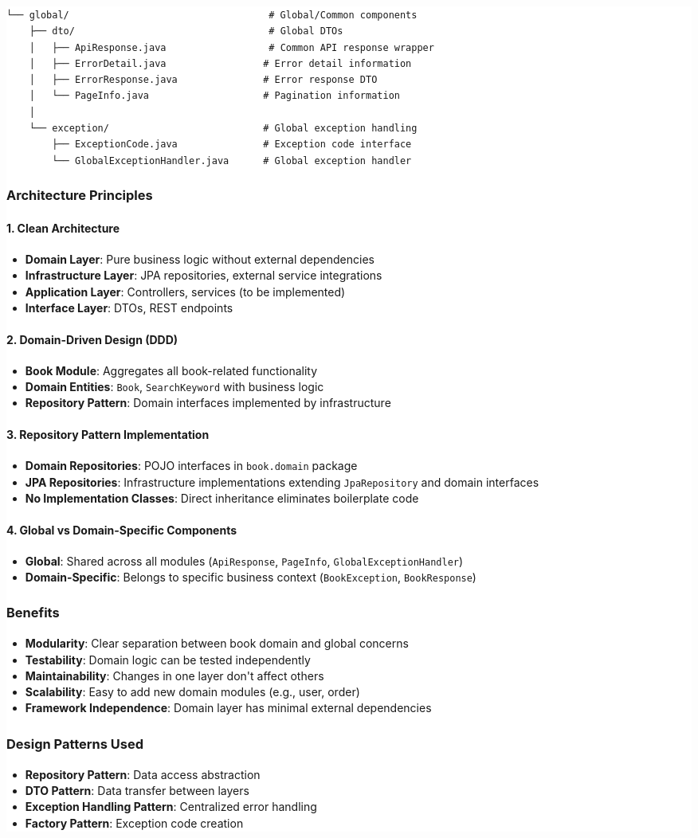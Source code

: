 ```
└── global/                                   # Global/Common components
    ├── dto/                                  # Global DTOs
    │   ├── ApiResponse.java                  # Common API response wrapper
    │   ├── ErrorDetail.java                 # Error detail information
    │   ├── ErrorResponse.java               # Error response DTO
    │   └── PageInfo.java                    # Pagination information
    │
    └── exception/                           # Global exception handling
        ├── ExceptionCode.java               # Exception code interface
        └── GlobalExceptionHandler.java      # Global exception handler
```

### Architecture Principles

#### 1. Clean Architecture
- **Domain Layer**: Pure business logic without external dependencies
- **Infrastructure Layer**: JPA repositories, external service integrations
- **Application Layer**: Controllers, services (to be implemented)
- **Interface Layer**: DTOs, REST endpoints

#### 2. Domain-Driven Design (DDD)
- **Book Module**: Aggregates all book-related functionality
- **Domain Entities**: `Book`, `SearchKeyword` with business logic
- **Repository Pattern**: Domain interfaces implemented by infrastructure

#### 3. Repository Pattern Implementation
- **Domain Repositories**: POJO interfaces in `book.domain` package
- **JPA Repositories**: Infrastructure implementations extending `JpaRepository` and domain interfaces
- **No Implementation Classes**: Direct inheritance eliminates boilerplate code

#### 4. Global vs Domain-Specific Components
- **Global**: Shared across all modules (`ApiResponse`, `PageInfo`, `GlobalExceptionHandler`)
- **Domain-Specific**: Belongs to specific business context (`BookException`, `BookResponse`)

### Benefits
- **Modularity**: Clear separation between book domain and global concerns
- **Testability**: Domain logic can be tested independently
- **Maintainability**: Changes in one layer don't affect others
- **Scalability**: Easy to add new domain modules (e.g., user, order)
- **Framework Independence**: Domain layer has minimal external dependencies

### Design Patterns Used
- **Repository Pattern**: Data access abstraction
- **DTO Pattern**: Data transfer between layers
- **Exception Handling Pattern**: Centralized error handling
- **Factory Pattern**: Exception code creation